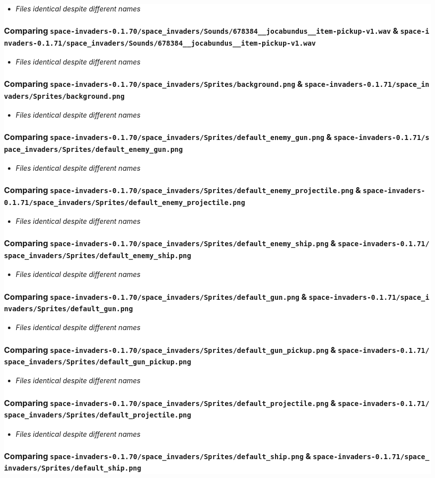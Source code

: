  * *Files identical despite different names*

### Comparing `space-invaders-0.1.70/space_invaders/Sounds/678384__jocabundus__item-pickup-v1.wav` & `space-invaders-0.1.71/space_invaders/Sounds/678384__jocabundus__item-pickup-v1.wav`

 * *Files identical despite different names*

### Comparing `space-invaders-0.1.70/space_invaders/Sprites/background.png` & `space-invaders-0.1.71/space_invaders/Sprites/background.png`

 * *Files identical despite different names*

### Comparing `space-invaders-0.1.70/space_invaders/Sprites/default_enemy_gun.png` & `space-invaders-0.1.71/space_invaders/Sprites/default_enemy_gun.png`

 * *Files identical despite different names*

### Comparing `space-invaders-0.1.70/space_invaders/Sprites/default_enemy_projectile.png` & `space-invaders-0.1.71/space_invaders/Sprites/default_enemy_projectile.png`

 * *Files identical despite different names*

### Comparing `space-invaders-0.1.70/space_invaders/Sprites/default_enemy_ship.png` & `space-invaders-0.1.71/space_invaders/Sprites/default_enemy_ship.png`

 * *Files identical despite different names*

### Comparing `space-invaders-0.1.70/space_invaders/Sprites/default_gun.png` & `space-invaders-0.1.71/space_invaders/Sprites/default_gun.png`

 * *Files identical despite different names*

### Comparing `space-invaders-0.1.70/space_invaders/Sprites/default_gun_pickup.png` & `space-invaders-0.1.71/space_invaders/Sprites/default_gun_pickup.png`

 * *Files identical despite different names*

### Comparing `space-invaders-0.1.70/space_invaders/Sprites/default_projectile.png` & `space-invaders-0.1.71/space_invaders/Sprites/default_projectile.png`

 * *Files identical despite different names*

### Comparing `space-invaders-0.1.70/space_invaders/Sprites/default_ship.png` & `space-invaders-0.1.71/space_invaders/Sprites/default_ship.png`
